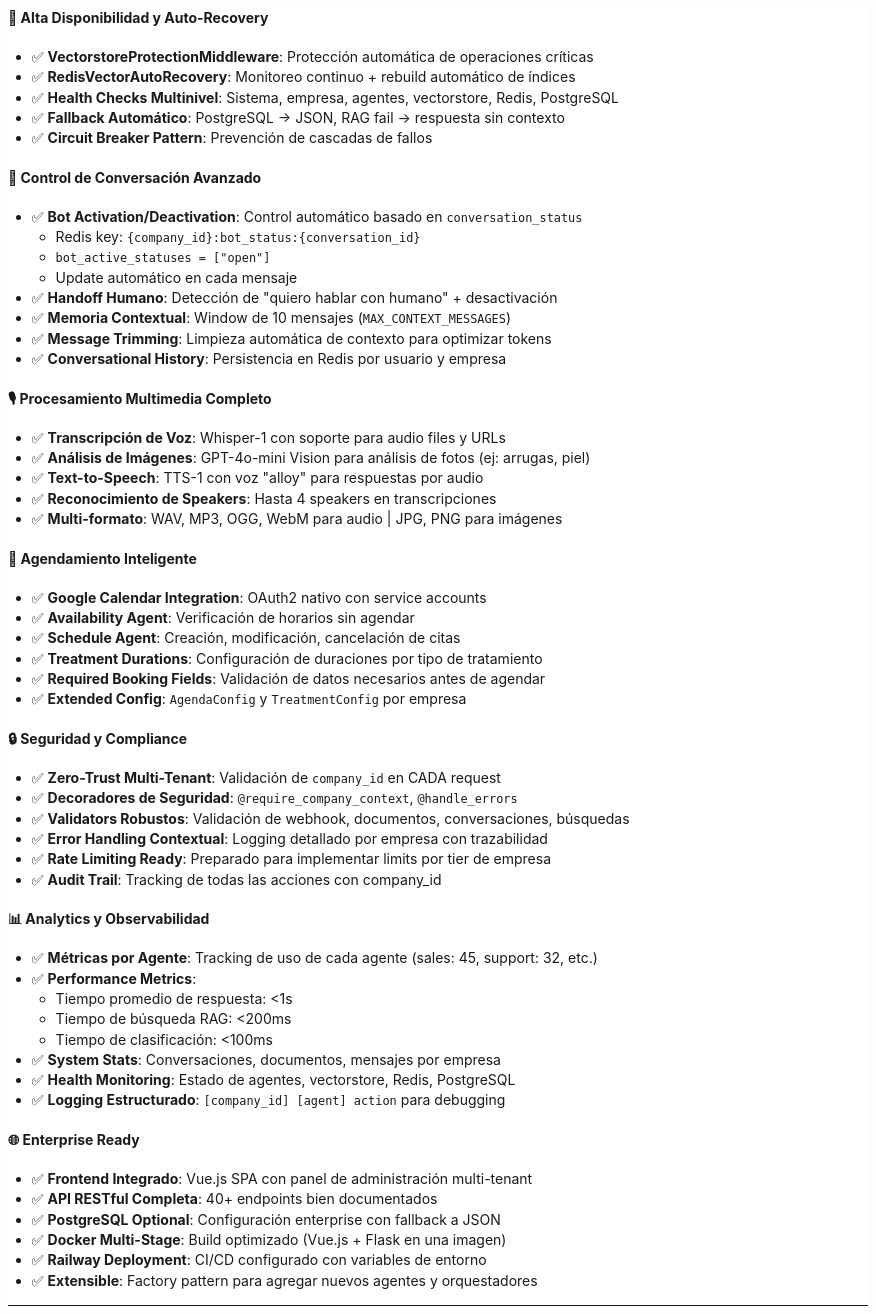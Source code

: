 #### **🔄 Alta Disponibilidad y Auto-Recovery**
- ✅ **VectorstoreProtectionMiddleware**: Protección automática de operaciones críticas
- ✅ **RedisVectorAutoRecovery**: Monitoreo continuo + rebuild automático de índices
- ✅ **Health Checks Multinivel**: Sistema, empresa, agentes, vectorstore, Redis, PostgreSQL
- ✅ **Fallback Automático**: PostgreSQL → JSON, RAG fail → respuesta sin contexto
- ✅ **Circuit Breaker Pattern**: Prevención de cascadas de fallos

#### **💬 Control de Conversación Avanzado**
- ✅ **Bot Activation/Deactivation**: Control automático basado en `conversation_status`
  - Redis key: `{company_id}:bot_status:{conversation_id}`
  - `bot_active_statuses = ["open"]`
  - Update automático en cada mensaje
- ✅ **Handoff Humano**: Detección de "quiero hablar con humano" + desactivación
- ✅ **Memoria Contextual**: Window de 10 mensajes (`MAX_CONTEXT_MESSAGES`)
- ✅ **Message Trimming**: Limpieza automática de contexto para optimizar tokens
- ✅ **Conversational History**: Persistencia en Redis por usuario y empresa

#### **🎙️ Procesamiento Multimedia Completo**
- ✅ **Transcripción de Voz**: Whisper-1 con soporte para audio files y URLs
- ✅ **Análisis de Imágenes**: GPT-4o-mini Vision para análisis de fotos (ej: arrugas, piel)
- ✅ **Text-to-Speech**: TTS-1 con voz "alloy" para respuestas por audio
- ✅ **Reconocimiento de Speakers**: Hasta 4 speakers en transcripciones
- ✅ **Multi-formato**: WAV, MP3, OGG, WebM para audio | JPG, PNG para imágenes

#### **📅 Agendamiento Inteligente**
- ✅ **Google Calendar Integration**: OAuth2 nativo con service accounts
- ✅ **Availability Agent**: Verificación de horarios sin agendar
- ✅ **Schedule Agent**: Creación, modificación, cancelación de citas
- ✅ **Treatment Durations**: Configuración de duraciones por tipo de tratamiento
- ✅ **Required Booking Fields**: Validación de datos necesarios antes de agendar
- ✅ **Extended Config**: `AgendaConfig` y `TreatmentConfig` por empresa

#### **🔒 Seguridad y Compliance**
- ✅ **Zero-Trust Multi-Tenant**: Validación de `company_id` en CADA request
- ✅ **Decoradores de Seguridad**: `@require_company_context`, `@handle_errors`
- ✅ **Validators Robustos**: Validación de webhook, documentos, conversaciones, búsquedas
- ✅ **Error Handling Contextual**: Logging detallado por empresa con trazabilidad
- ✅ **Rate Limiting Ready**: Preparado para implementar limits por tier de empresa
- ✅ **Audit Trail**: Tracking de todas las acciones con company_id

#### **📊 Analytics y Observabilidad**
- ✅ **Métricas por Agente**: Tracking de uso de cada agente (sales: 45, support: 32, etc.)
- ✅ **Performance Metrics**: 
  - Tiempo promedio de respuesta: <1s
  - Tiempo de búsqueda RAG: <200ms
  - Tiempo de clasificación: <100ms
- ✅ **System Stats**: Conversaciones, documentos, mensajes por empresa
- ✅ **Health Monitoring**: Estado de agentes, vectorstore, Redis, PostgreSQL
- ✅ **Logging Estructurado**: `[company_id] [agent] action` para debugging

#### **🌐 Enterprise Ready**
- ✅ **Frontend Integrado**: Vue.js SPA con panel de administración multi-tenant
- ✅ **API RESTful Completa**: 40+ endpoints bien documentados
- ✅ **PostgreSQL Optional**: Configuración enterprise con fallback a JSON
- ✅ **Docker Multi-Stage**: Build optimizado (Vue.js + Flask en una imagen)
- ✅ **Railway Deployment**: CI/CD configurado con variables de entorno
- ✅ **Extensible**: Factory pattern para agregar nuevos agentes y orquestadores

---